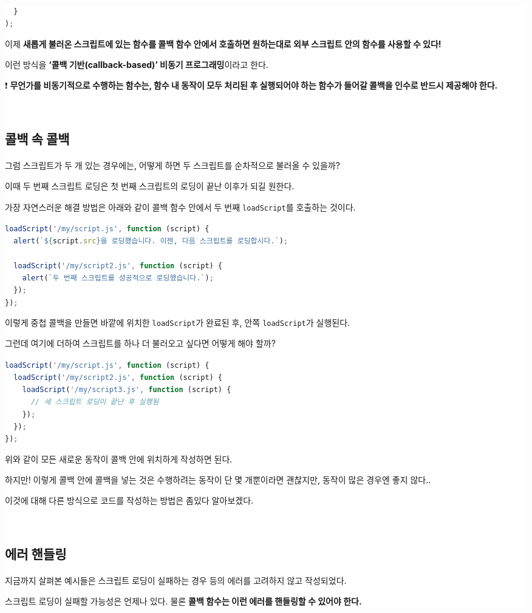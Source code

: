 ```js
  }
);
```

이제 **새롭게 불러온 스크립트에 있는 함수를 콜백 함수 안에서 호출하면 원하는대로 외부 스크립트 안의 함수를 사용할 수 있다!**

이런 방식을 **‘콜백 기반(callback-based)’ 비동기 프로그래밍**이라고 한다.

❗️ **무언가를 비동기적으로 수행하는 함수는, 함수 내 동작이 모두 처리된 후 실행되어야 하는 함수가 들어갈 콜백을 인수로 반드시 제공해야 한다.**

<br />

## 콜백 속 콜백

그럼 스크립트가 두 개 있는 경우에는, 어떻게 하면 두 스크립트를 순차적으로 불러올 수 있을까?

이때 두 번째 스크립트 로딩은 첫 번째 스크립트의 로딩이 끝난 이후가 되길 원한다.

가장 자연스러운 해결 방법은 아래와 같이 콜백 함수 안에서 두 번째 `loadScript`를 호출하는 것이다.

```js
loadScript('/my/script.js', function (script) {
  alert(`${script.src}을 로딩했습니다. 이젠, 다음 스크립트를 로딩합시다.`);

  loadScript('/my/script2.js', function (script) {
    alert(`두 번째 스크립트를 성공적으로 로딩했습니다.`);
  });
});
```

이렇게 중첩 콜백을 만들면 바깥에 위치한 `loadScript`가 완료된 후, 안쪽 `loadScript`가 실행된다.

그런데 여기에 더하여 스크립트를 하나 더 불러오고 싶다면 어떻게 해야 할까?

```js
loadScript('/my/script.js', function (script) {
  loadScript('/my/script2.js', function (script) {
    loadScript('/my/script3.js', function (script) {
      // 세 스크립트 로딩이 끝난 후 실행됨
    });
  });
});
```

위와 같이 모든 새로운 동작이 콜백 안에 위치하게 작성하면 된다.

하지만! 이렇게 콜백 안에 콜백을 넣는 것은 수행하려는 동작이 단 몇 개뿐이라면 괜찮지만, 동작이 많은 경우엔 좋지 않다..

이것에 대해 다른 방식으로 코드를 작성하는 방법은 좀있다 알아보겠다.

<br />

## 에러 핸들링

지금까지 살펴본 예시들은 스크립트 로딩이 실패하는 경우 등의 에러를 고려하지 않고 작성되었다.

스크립트 로딩이 실패할 가능성은 언제나 있다. 물론 **콜백 함수는 이런 에러를 핸들링할 수 있어야 한다.**
